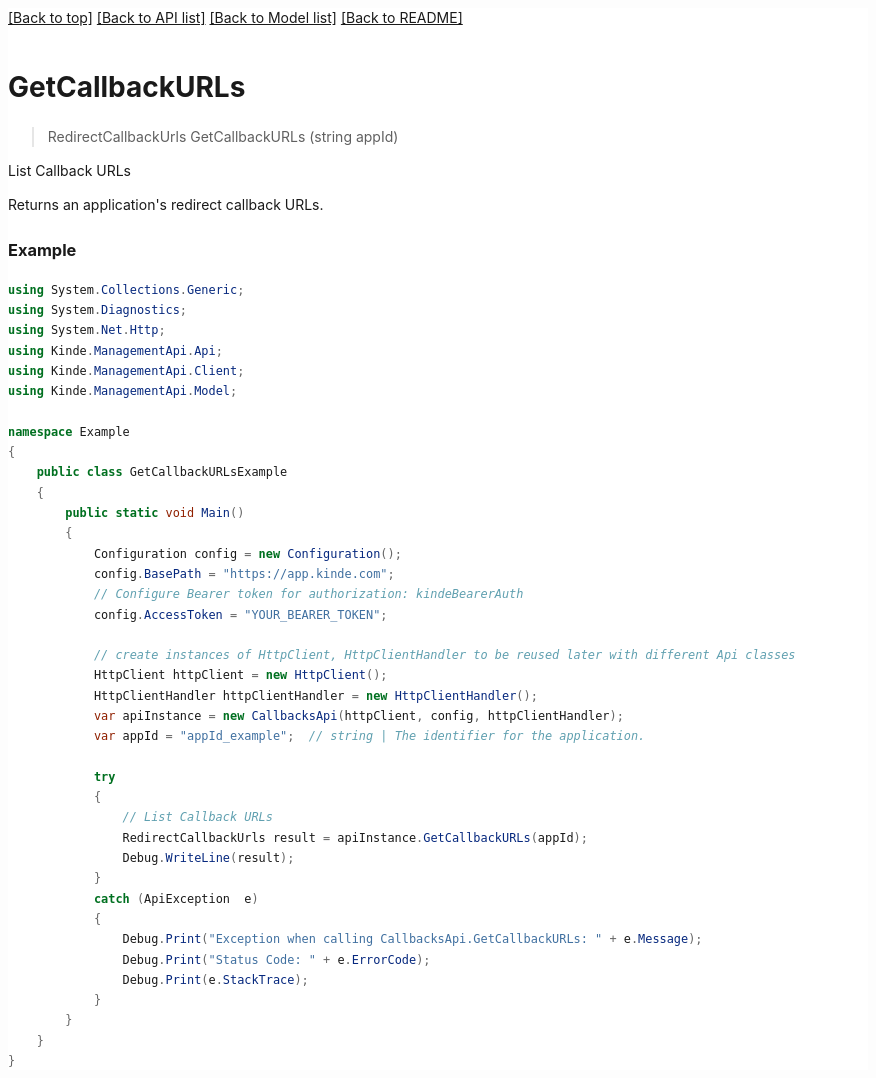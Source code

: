 [[Back to top]](#) [[Back to API list]](../README.md#documentation-for-api-endpoints) [[Back to Model list]](../README.md#documentation-for-models) [[Back to README]](../README.md)

<a id="getcallbackurls"></a>
# **GetCallbackURLs**
> RedirectCallbackUrls GetCallbackURLs (string appId)

List Callback URLs

Returns an application's redirect callback URLs. 

### Example
```csharp
using System.Collections.Generic;
using System.Diagnostics;
using System.Net.Http;
using Kinde.ManagementApi.Api;
using Kinde.ManagementApi.Client;
using Kinde.ManagementApi.Model;

namespace Example
{
    public class GetCallbackURLsExample
    {
        public static void Main()
        {
            Configuration config = new Configuration();
            config.BasePath = "https://app.kinde.com";
            // Configure Bearer token for authorization: kindeBearerAuth
            config.AccessToken = "YOUR_BEARER_TOKEN";

            // create instances of HttpClient, HttpClientHandler to be reused later with different Api classes
            HttpClient httpClient = new HttpClient();
            HttpClientHandler httpClientHandler = new HttpClientHandler();
            var apiInstance = new CallbacksApi(httpClient, config, httpClientHandler);
            var appId = "appId_example";  // string | The identifier for the application.

            try
            {
                // List Callback URLs
                RedirectCallbackUrls result = apiInstance.GetCallbackURLs(appId);
                Debug.WriteLine(result);
            }
            catch (ApiException  e)
            {
                Debug.Print("Exception when calling CallbacksApi.GetCallbackURLs: " + e.Message);
                Debug.Print("Status Code: " + e.ErrorCode);
                Debug.Print(e.StackTrace);
            }
        }
    }
}
```
